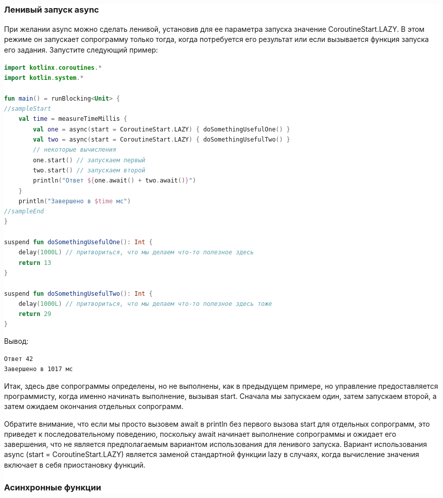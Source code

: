 ### Ленивый запуск async

При желании async можно сделать ленивой, установив для ее параметра запуска значение CoroutineStart.LAZY. В этом режиме он запускает сопрограмму только тогда, когда потребуется его результат или если вызывается функция запуска его задания. Запустите следующий пример:

```kotlin
import kotlinx.coroutines.*
import kotlin.system.*

fun main() = runBlocking<Unit> {
//sampleStart
    val time = measureTimeMillis {
        val one = async(start = CoroutineStart.LAZY) { doSomethingUsefulOne() }
        val two = async(start = CoroutineStart.LAZY) { doSomethingUsefulTwo() }
        // некоторые вычисления
        one.start() // запускаем первый
        two.start() // запускаем второй
        println("Ответ ${one.await() + two.await()}")
    }
    println("Завершено в $time мс")
//sampleEnd    
}

suspend fun doSomethingUsefulOne(): Int {
    delay(1000L) // притвориться, что мы делаем что-то полезное здесь
    return 13
}

suspend fun doSomethingUsefulTwo(): Int {
    delay(1000L) // притвориться, что мы делаем что-то полезное здесь тоже
    return 29
}
```

Вывод:

```text
Ответ 42
Завершено в 1017 мс
```

Итак, здесь две сопрограммы определены, но не выполнены, как в предыдущем примере, но управление предоставляется программисту, когда именно начинать выполнение, вызывая start. Сначала мы запускаем один, затем запускаем второй, а затем ожидаем окончания отдельных сопрограмм.

Обратите внимание, что если мы просто вызовем await в println без первого вызова start для отдельных сопрограмм, это приведет к последовательному поведению, поскольку await начинает выполнение сопрограммы и ожидает его завершения, что не является предполагаемым вариантом использования для ленивого запуска. Вариант использования async (start = CoroutineStart.LAZY) является заменой стандартной функции lazy в случаях, когда вычисление значения включает в себя приостановку функций.

### Асинхронные функции
